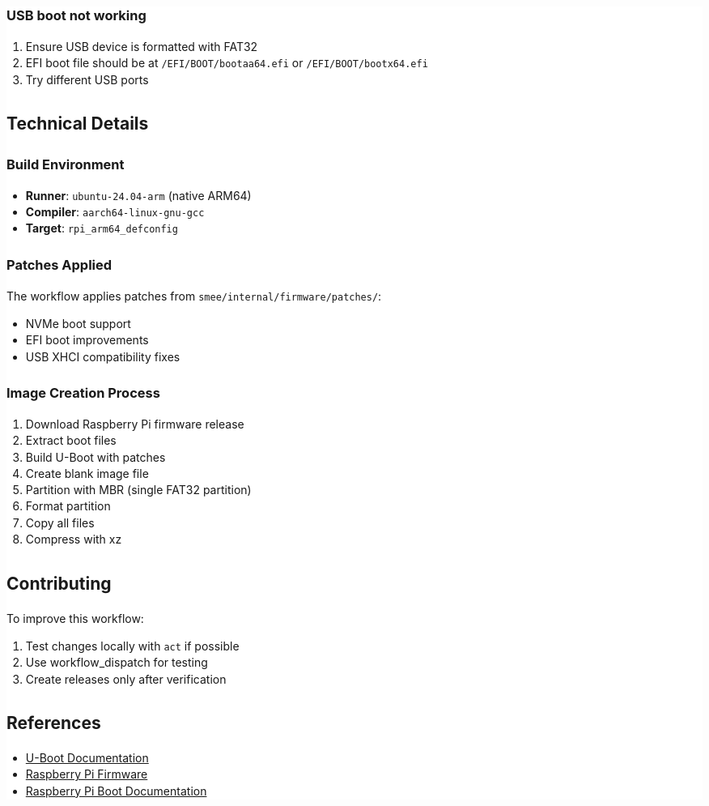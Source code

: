 ### USB boot not working

1. Ensure USB device is formatted with FAT32
2. EFI boot file should be at `/EFI/BOOT/bootaa64.efi` or `/EFI/BOOT/bootx64.efi`
3. Try different USB ports

## Technical Details

### Build Environment

- **Runner**: `ubuntu-24.04-arm` (native ARM64)
- **Compiler**: `aarch64-linux-gnu-gcc`
- **Target**: `rpi_arm64_defconfig`

### Patches Applied

The workflow applies patches from `smee/internal/firmware/patches/`:
- NVMe boot support
- EFI boot improvements
- USB XHCI compatibility fixes

### Image Creation Process

1. Download Raspberry Pi firmware release
2. Extract boot files
3. Build U-Boot with patches
4. Create blank image file
5. Partition with MBR (single FAT32 partition)
6. Format partition
7. Copy all files
8. Compress with xz

## Contributing

To improve this workflow:

1. Test changes locally with `act` if possible
2. Use workflow_dispatch for testing
3. Create releases only after verification

## References

- [U-Boot Documentation](https://docs.u-boot.org/)
- [Raspberry Pi Firmware](https://github.com/raspberrypi/firmware)
- [Raspberry Pi Boot Documentation](https://www.raspberrypi.com/documentation/computers/raspberry-pi.html#raspberry-pi-4-boot-eeprom)
